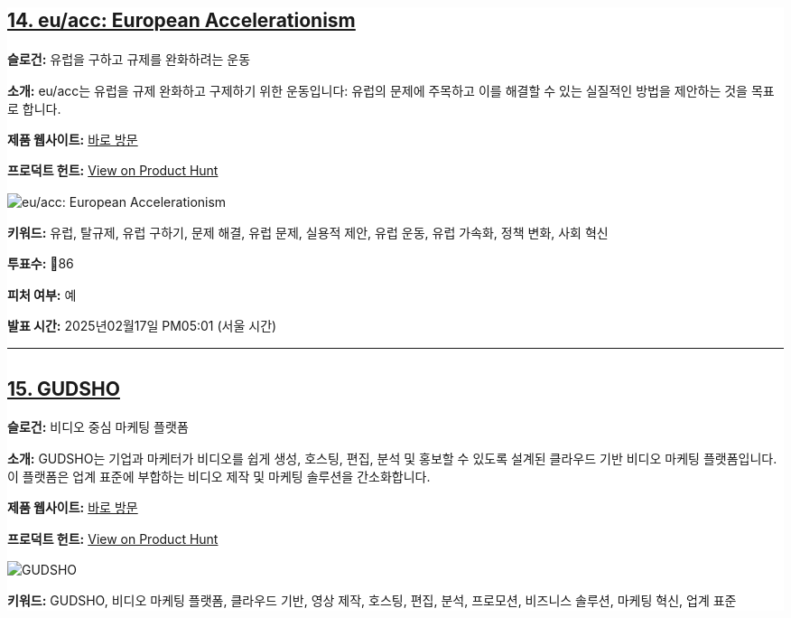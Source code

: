 ## [14. eu/acc: European Accelerationism](https://www.producthunt.com/posts/eu-acc-european-accelerationism?utm_campaign=producthunt-api&utm_medium=api-v2&utm_source=Application%3A+hotitem+%28ID%3A+170887%29)

**슬로건:**
유럽을 구하고 규제를 완화하려는 운동

**소개:**
eu/acc는 유럽을 규제 완화하고 구제하기 위한 운동입니다: 유럽의 문제에 주목하고 이를 해결할 수 있는 실질적인 방법을 제안하는 것을 목표로 합니다.

**제품 웹사이트:**
[바로 방문](https://www.producthunt.com/r/YEAOQB627GU3XR?utm_campaign=producthunt-api&utm_medium=api-v2&utm_source=Application%3A+hotitem+%28ID%3A+170887%29)

**프로덕트 헌트:**
[View on Product Hunt](https://www.producthunt.com/posts/eu-acc-european-accelerationism?utm_campaign=producthunt-api&utm_medium=api-v2&utm_source=Application%3A+hotitem+%28ID%3A+170887%29)

![eu/acc: European Accelerationism](https://ph-files.imgix.net/b2f8eabd-d4d4-45a8-ab82-eabf3c252d81.png?auto=format&fit=crop&frame=1&h=512&w=1024)

**키워드:** 유럽, 탈규제, 유럽 구하기, 문제 해결, 유럽 문제, 실용적 제안, 유럽 운동, 유럽 가속화, 정책 변화, 사회 혁신

**투표수:** 🔺86

**피처 여부:** 예

**발표 시간:** 2025년02월17일 PM05:01 (서울 시간)

---

## [15. GUDSHO](https://www.producthunt.com/posts/gudsho-ff7cab41-eb01-4815-b230-deadfa78e8ac?utm_campaign=producthunt-api&utm_medium=api-v2&utm_source=Application%3A+hotitem+%28ID%3A+170887%29)

**슬로건:**
비디오 중심 마케팅 플랫폼

**소개:**
GUDSHO는 기업과 마케터가 비디오를 쉽게 생성, 호스팅, 편집, 분석 및 홍보할 수 있도록 설계된 클라우드 기반 비디오 마케팅 플랫폼입니다. 이 플랫폼은 업계 표준에 부합하는 비디오 제작 및 마케팅 솔루션을 간소화합니다.

**제품 웹사이트:**
[바로 방문](https://www.producthunt.com/r/OXIQIEFDSY4QMZ?utm_campaign=producthunt-api&utm_medium=api-v2&utm_source=Application%3A+hotitem+%28ID%3A+170887%29)

**프로덕트 헌트:**
[View on Product Hunt](https://www.producthunt.com/posts/gudsho-ff7cab41-eb01-4815-b230-deadfa78e8ac?utm_campaign=producthunt-api&utm_medium=api-v2&utm_source=Application%3A+hotitem+%28ID%3A+170887%29)

![GUDSHO](https://ph-files.imgix.net/df8baceb-41b9-4ff0-b7ad-d267bcb1a363.png?auto=format&fit=crop&frame=1&h=512&w=1024)

**키워드:** GUDSHO, 비디오 마케팅 플랫폼, 클라우드 기반, 영상 제작, 호스팅, 편집, 분석, 프로모션, 비즈니스 솔루션, 마케팅 혁신, 업계 표준
